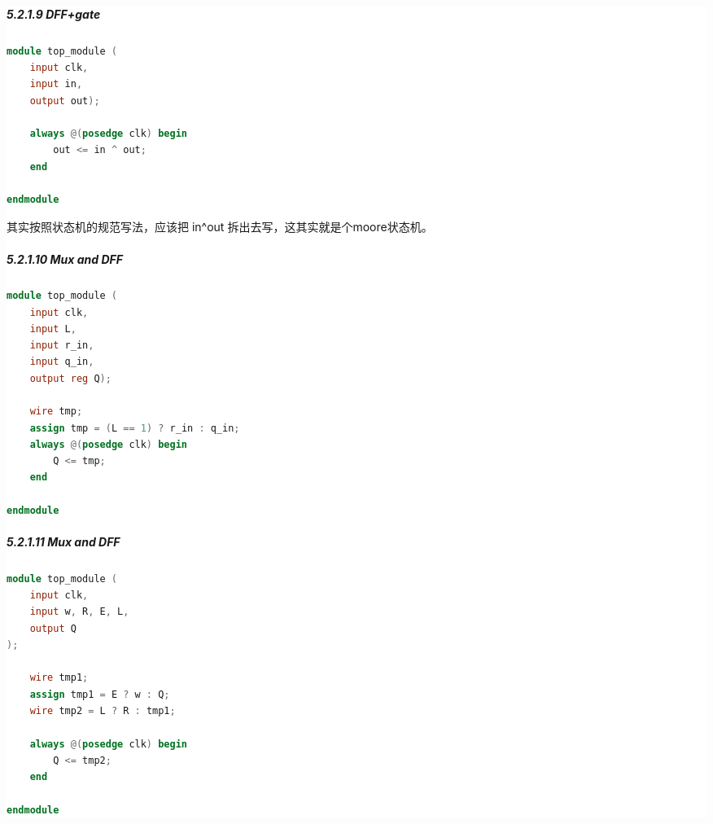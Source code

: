 ##### 5.2.1.9 DFF+gate

```verilog
module top_module (
    input clk,
    input in, 
    output out);

    always @(posedge clk) begin
        out <= in ^ out;
    end
    
endmodule
```

其实按照状态机的规范写法，应该把 in^out 拆出去写，这其实就是个moore状态机。

##### 5.2.1.10 Mux and DFF

```verilog
module top_module (
	input clk,
	input L,
	input r_in,
	input q_in,
	output reg Q);

    wire tmp;
    assign tmp = (L == 1) ? r_in : q_in;
    always @(posedge clk) begin
        Q <= tmp;
    end
    
endmodule
```

##### 5.2.1.11 Mux and DFF

```verilog
module top_module (
    input clk,
    input w, R, E, L,
    output Q
);

    wire tmp1;
    assign tmp1 = E ? w : Q;
    wire tmp2 = L ? R : tmp1;
    
    always @(posedge clk) begin
        Q <= tmp2;
    end
            
endmodule
```
